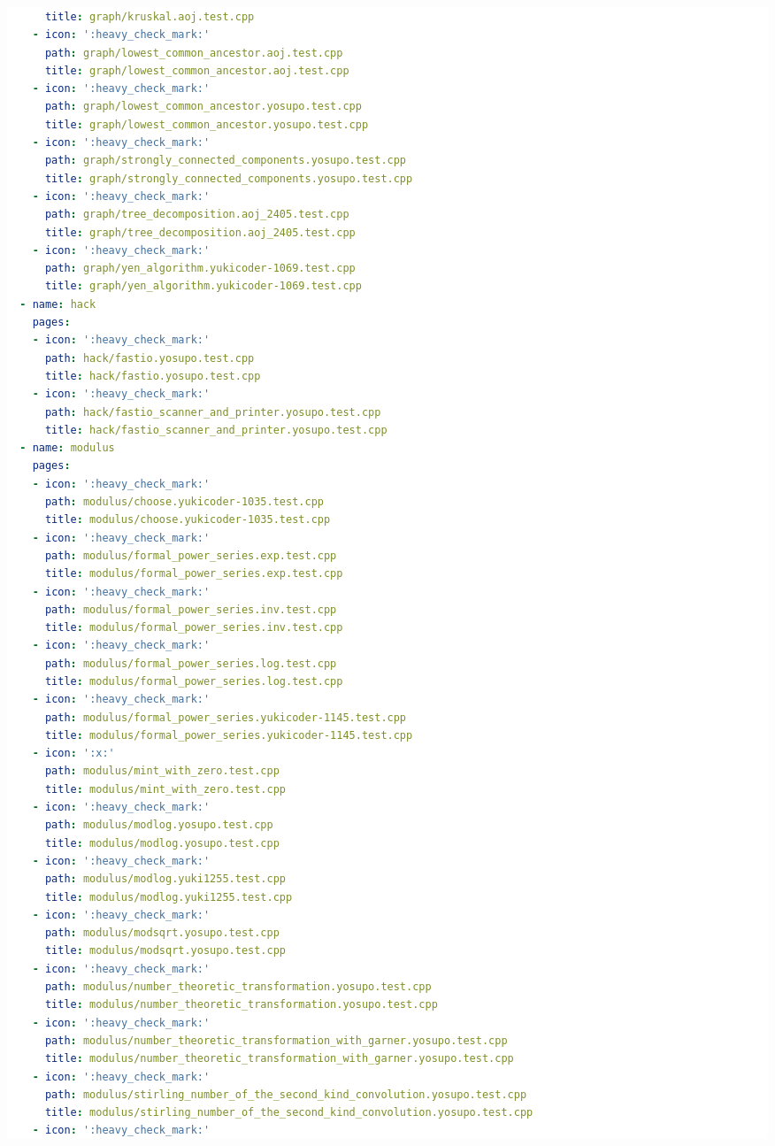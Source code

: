```yaml
      title: graph/kruskal.aoj.test.cpp
    - icon: ':heavy_check_mark:'
      path: graph/lowest_common_ancestor.aoj.test.cpp
      title: graph/lowest_common_ancestor.aoj.test.cpp
    - icon: ':heavy_check_mark:'
      path: graph/lowest_common_ancestor.yosupo.test.cpp
      title: graph/lowest_common_ancestor.yosupo.test.cpp
    - icon: ':heavy_check_mark:'
      path: graph/strongly_connected_components.yosupo.test.cpp
      title: graph/strongly_connected_components.yosupo.test.cpp
    - icon: ':heavy_check_mark:'
      path: graph/tree_decomposition.aoj_2405.test.cpp
      title: graph/tree_decomposition.aoj_2405.test.cpp
    - icon: ':heavy_check_mark:'
      path: graph/yen_algorithm.yukicoder-1069.test.cpp
      title: graph/yen_algorithm.yukicoder-1069.test.cpp
  - name: hack
    pages:
    - icon: ':heavy_check_mark:'
      path: hack/fastio.yosupo.test.cpp
      title: hack/fastio.yosupo.test.cpp
    - icon: ':heavy_check_mark:'
      path: hack/fastio_scanner_and_printer.yosupo.test.cpp
      title: hack/fastio_scanner_and_printer.yosupo.test.cpp
  - name: modulus
    pages:
    - icon: ':heavy_check_mark:'
      path: modulus/choose.yukicoder-1035.test.cpp
      title: modulus/choose.yukicoder-1035.test.cpp
    - icon: ':heavy_check_mark:'
      path: modulus/formal_power_series.exp.test.cpp
      title: modulus/formal_power_series.exp.test.cpp
    - icon: ':heavy_check_mark:'
      path: modulus/formal_power_series.inv.test.cpp
      title: modulus/formal_power_series.inv.test.cpp
    - icon: ':heavy_check_mark:'
      path: modulus/formal_power_series.log.test.cpp
      title: modulus/formal_power_series.log.test.cpp
    - icon: ':heavy_check_mark:'
      path: modulus/formal_power_series.yukicoder-1145.test.cpp
      title: modulus/formal_power_series.yukicoder-1145.test.cpp
    - icon: ':x:'
      path: modulus/mint_with_zero.test.cpp
      title: modulus/mint_with_zero.test.cpp
    - icon: ':heavy_check_mark:'
      path: modulus/modlog.yosupo.test.cpp
      title: modulus/modlog.yosupo.test.cpp
    - icon: ':heavy_check_mark:'
      path: modulus/modlog.yuki1255.test.cpp
      title: modulus/modlog.yuki1255.test.cpp
    - icon: ':heavy_check_mark:'
      path: modulus/modsqrt.yosupo.test.cpp
      title: modulus/modsqrt.yosupo.test.cpp
    - icon: ':heavy_check_mark:'
      path: modulus/number_theoretic_transformation.yosupo.test.cpp
      title: modulus/number_theoretic_transformation.yosupo.test.cpp
    - icon: ':heavy_check_mark:'
      path: modulus/number_theoretic_transformation_with_garner.yosupo.test.cpp
      title: modulus/number_theoretic_transformation_with_garner.yosupo.test.cpp
    - icon: ':heavy_check_mark:'
      path: modulus/stirling_number_of_the_second_kind_convolution.yosupo.test.cpp
      title: modulus/stirling_number_of_the_second_kind_convolution.yosupo.test.cpp
    - icon: ':heavy_check_mark:'
```